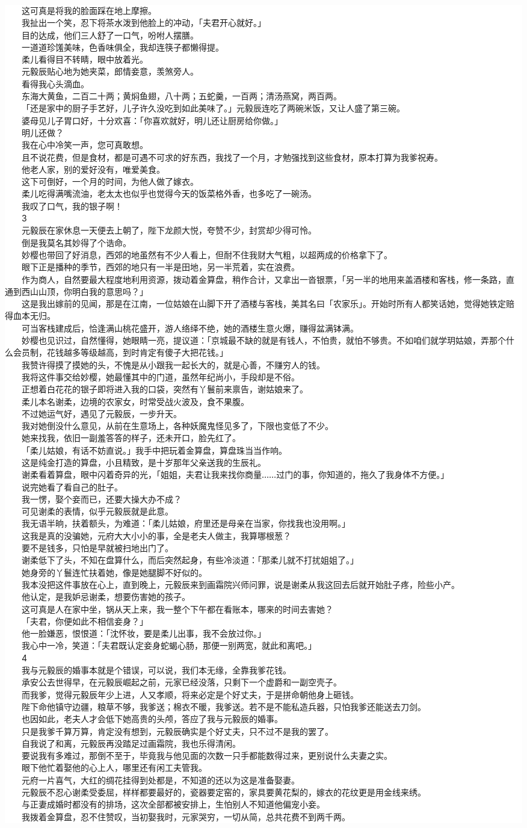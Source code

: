&emsp;&emsp;这可真是将我的脸面踩在地上摩擦。  
&emsp;&emsp;我扯出一个笑，忍下将茶水泼到他脸上的冲动，「夫君开心就好。」  
&emsp;&emsp;目的达成，他们三人舒了一口气，吩咐人摆膳。  
&emsp;&emsp;一道道珍馐美味，色香味俱全，我却连筷子都懒得提。  
&emsp;&emsp;柔儿看得目不转睛，眼中放着光。  
&emsp;&emsp;元毅辰贴心地为她夹菜，郎情妾意，羡煞旁人。  
&emsp;&emsp;看得我心头滴血。  
&emsp;&emsp;东海大黄鱼，二百二十两；黄焖鱼翅，八十两；五蛇羹，一百两；清汤燕窝，两百两。  
&emsp;&emsp;「还是家中的厨子手艺好，儿子许久没吃到如此美味了。」元毅辰连吃了两碗米饭，又让人盛了第三碗。  
&emsp;&emsp;婆母见儿子胃口好，十分欢喜：「你喜欢就好，明儿还让厨房给你做。」  
&emsp;&emsp;明儿还做？  
&emsp;&emsp;我在心中冷笑一声，您可真敢想。  
&emsp;&emsp;且不说花费，但是食材，都是可遇不可求的好东西，我找了一个月，才勉强找到这些食材，原本打算为我爹祝寿。  
&emsp;&emsp;他老人家，别的爱好没有，唯爱美食。  
&emsp;&emsp;这下可倒好，一个月的时间，为他人做了嫁衣。  
&emsp;&emsp;柔儿吃得满嘴流油，老太太也似乎也觉得今天的饭菜格外香，也多吃了一碗汤。  
&emsp;&emsp;我叹了口气，我的银子啊！  
&emsp;&emsp;3  
&emsp;&emsp;元毅辰在家休息一天便去上朝了，陛下龙颜大悦，夸赞不少，封赏却少得可怜。  
&emsp;&emsp;倒是我莫名其妙得了个诰命。  
&emsp;&emsp;妙樱也带回了好消息，西郊的地虽然有不少人看上，但耐不住我财大气粗，以超两成的价格拿下了。  
&emsp;&emsp;眼下正是播种的季节，西郊的地只有一半是田地，另一半荒着，实在浪费。  
&emsp;&emsp;作为商人，自然要最大程度地利用资源，拨动着金算盘，稍作合计，又拿出一沓银票，「另一半的地用来盖酒楼和客栈，修一条路，直通到西山山顶，你明白我的意思吗？」  
&emsp;&emsp;这是我出嫁前的见闻，那是在江南，一位姑娘在山脚下开了酒楼与客栈，美其名曰「农家乐」。开始时所有人都笑话她，觉得她铁定赔得血本无归。  
&emsp;&emsp;可当客栈建成后，恰逢满山桃花盛开，游人络绎不绝，她的酒楼生意火爆，赚得盆满钵满。  
&emsp;&emsp;妙樱也见识过，自然懂得，她眼睛一亮，提议道：「京城最不缺的就是有钱人，不怕贵，就怕不够贵。不如咱们就学玥姑娘，弄那个什么会员制，花钱越多等级越高，到时肯定有傻子大把花钱。」  
&emsp;&emsp;我赞许得摸了摸她的头，不愧是从小跟我一起长大的，就是心善，不赚穷人的钱。  
&emsp;&emsp;我将这件事交给妙樱，她最懂其中的门道，虽然年纪尚小，手段却是不俗。  
&emsp;&emsp;正想着白花花的银子即将进入我的口袋，突然有丫鬟前来禀告，谢姑娘来了。  
&emsp;&emsp;柔儿本名谢柔，边境的农家女，时常受战火波及，食不果腹。  
&emsp;&emsp;不过她运气好，遇见了元毅辰，一步升天。  
&emsp;&emsp;我对她倒没什么意见，从前在生意场上，各种妖魔鬼怪见多了，下限也变低了不少。  
&emsp;&emsp;她来找我，依旧一副羞答答的样子，还未开口，脸先红了。  
&emsp;&emsp;「柔儿姑娘，有话不妨直说。」我手中把玩着金算盘，算盘珠当当作响。  
&emsp;&emsp;这是纯金打造的算盘，小且精致，是十岁那年父亲送我的生辰礼。  
&emsp;&emsp;谢柔看着算盘，眼中闪着奇异的光，「姐姐，夫君让我来找你商量……过门的事，你知道的，拖久了我身体不方便。」  
&emsp;&emsp;说完她看了看自己的肚子。  
&emsp;&emsp;我一愣，娶个妾而已，还要大操大办不成？  
&emsp;&emsp;可见谢柔的表情，似乎元毅辰就是此意。  
&emsp;&emsp;我无语半晌，扶着额头，为难道：「柔儿姑娘，府里还是母亲在当家，你找我也没用啊。」  
&emsp;&emsp;这我是真的没骗她，元府大大小小的事，全是老夫人做主，我算哪根葱？  
&emsp;&emsp;要不是钱多，只怕是早就被扫地出门了。  
&emsp;&emsp;谢柔低下了头，不知在盘算什么，而后突然起身，有些冷淡道：「那柔儿就不打扰姐姐了。」  
&emsp;&emsp;她身旁的丫鬟连忙扶着她，像是她腿脚不好似的。  
&emsp;&emsp;我本没把这件事放在心上，直到晚上，元毅辰来到画霜院兴师问罪，说是谢柔从我这回去后就开始肚子疼，险些小产。  
&emsp;&emsp;他认定，是我妒忌谢柔，想要伤害她的孩子。  
&emsp;&emsp;这可真是人在家中坐，锅从天上来，我一整个下午都在看账本，哪来的时间去害她？  
&emsp;&emsp;「夫君，你便如此不相信妾身？」  
&emsp;&emsp;他一脸嫌恶，恨恨道：「沈怀妆，要是柔儿出事，我不会放过你。」  
&emsp;&emsp;我心中一冷，笑道：「夫君既认定妾身蛇蝎心肠，那便一别两宽，就此和离吧。」  
&emsp;&emsp;4  
&emsp;&emsp;我与元毅辰的婚事本就是个错误，可以说，我们本无缘，全靠我爹花钱。  
&emsp;&emsp;承安公去世得早，在元毅辰崛起之前，元家已经没落，只剩下一个虚爵和一副空壳子。  
&emsp;&emsp;而我爹，觉得元毅辰年少上进，人又孝顺，将来必定是个好丈夫，于是拼命朝他身上砸钱。  
&emsp;&emsp;陛下命他镇守边疆，粮草不够，我爹送；棉衣不暖，我爹送。若不是不能私造兵器，只怕我爹还能送去刀剑。  
&emsp;&emsp;也因如此，老夫人才会低下她高贵的头颅，答应了我与元毅辰的婚事。  
&emsp;&emsp;只是我爹千算万算，肯定没有想到，元毅辰确实是个好丈夫，只不过不是我的罢了。  
&emsp;&emsp;自我说了和离，元毅辰再没踏足过画霜院，我也乐得清闲。  
&emsp;&emsp;要说我有多难过，那倒不至于，毕竟我与他见面的次数一只手都能数得过来，更别说什么夫妻之实。  
&emsp;&emsp;眼下他忙着娶他的心上人，哪里还有闲工夫管我。  
&emsp;&emsp;元府一片喜气，大红的绸花挂得到处都是，不知道的还以为这是准备娶妻。  
&emsp;&emsp;元毅辰不忍心谢柔受委屈，样样都要最好的，瓷器要定窑的，家具要黄花梨的，嫁衣的花纹更是用金线来绣。  
&emsp;&emsp;与正妻成婚时都没有的排场，这次全部都被安排上，生怕别人不知道他偏宠小妾。  
&emsp;&emsp;我拨着金算盘，忍不住赞叹，当初娶我时，元家哭穷，一切从简，总共花费不到两千两。  